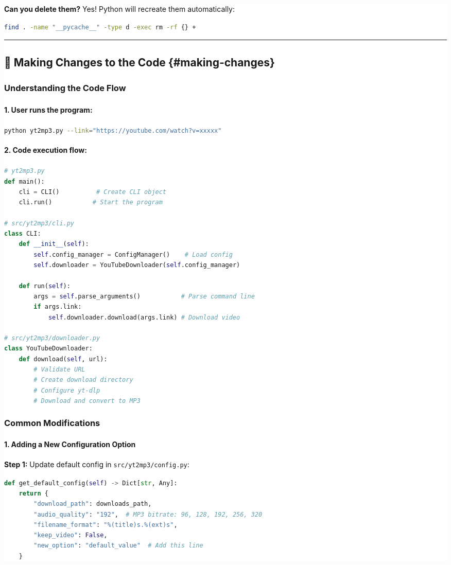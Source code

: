 **Can you delete them?**
Yes! Python will recreate them automatically:
```bash
find . -name "__pycache__" -type d -exec rm -rf {} +
```

---

## 🔧 Making Changes to the Code {#making-changes}

### Understanding the Code Flow

#### **1. User runs the program:**
```bash
python yt2mp3.py --link="https://youtube.com/watch?v=xxxxx"
```

#### **2. Code execution flow:**
```python
# yt2mp3.py
def main():
    cli = CLI()          # Create CLI object
    cli.run()           # Start the program

# src/yt2mp3/cli.py
class CLI:
    def __init__(self):
        self.config_manager = ConfigManager()    # Load config
        self.downloader = YouTubeDownloader(self.config_manager)
    
    def run(self):
        args = self.parse_arguments()           # Parse command line
        if args.link:
            self.downloader.download(args.link) # Download video

# src/yt2mp3/downloader.py
class YouTubeDownloader:
    def download(self, url):
        # Validate URL
        # Create download directory
        # Configure yt-dlp
        # Download and convert to MP3
```

### Common Modifications

#### **1. Adding a New Configuration Option**

**Step 1:** Update default config in `src/yt2mp3/config.py`:
```python
def get_default_config(self) -> Dict[str, Any]:
    return {
        "download_path": downloads_path,
        "audio_quality": "192",  # MP3 bitrate: 96, 128, 192, 256, 320
        "filename_format": "%(title)s.%(ext)s",
        "keep_video": False,
        "new_option": "default_value"  # Add this line
    }
```
